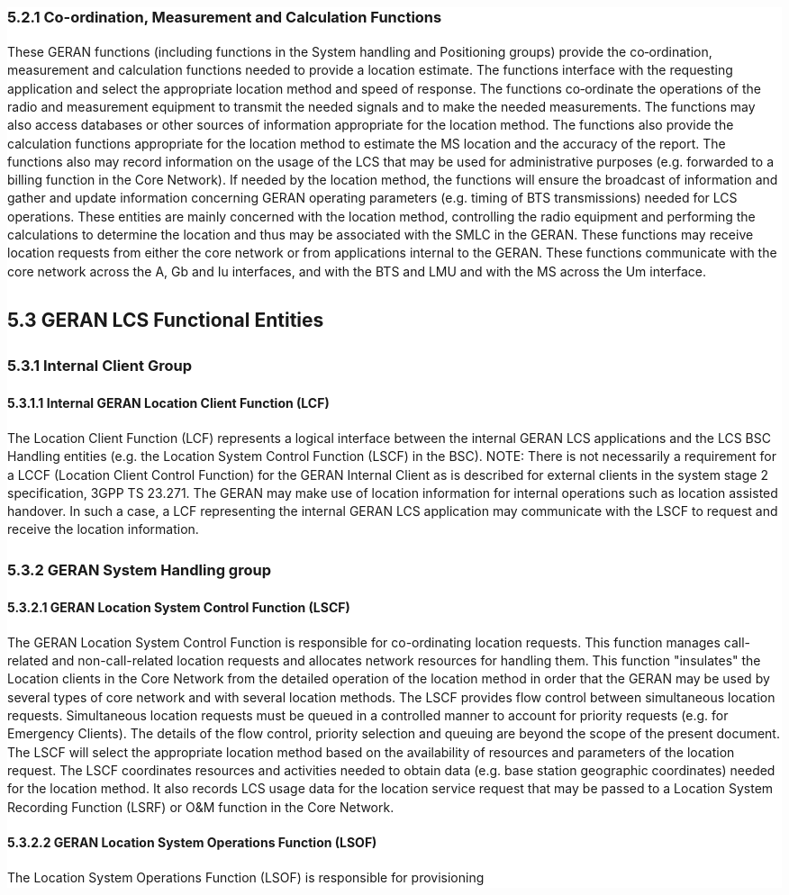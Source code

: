 ### 5.2.1 Co-ordination, Measurement and Calculation Functions
These GERAN functions (including functions in the System handling and
Positioning groups) provide the co‑ordination, measurement and calculation
functions needed to provide a location estimate. The functions interface with
the requesting application and select the appropriate location method and
speed of response. The functions co‑ordinate the operations of the radio and
measurement equipment to transmit the needed signals and to make the needed
measurements. The functions may also access databases or other sources of
information appropriate for the location method. The functions also provide
the calculation functions appropriate for the location method to estimate the
MS location and the accuracy of the report. The functions also may record
information on the usage of the LCS that may be used for administrative
purposes (e.g. forwarded to a billing function in the Core Network). If needed
by the location method, the functions will ensure the broadcast of information
and gather and update information concerning GERAN operating parameters (e.g.
timing of BTS transmissions) needed for LCS operations.
These entities are mainly concerned with the location method, controlling the
radio equipment and performing the calculations to determine the location and
thus may be associated with the SMLC in the GERAN. These functions may receive
location requests from either the core network or from applications internal
to the GERAN.
These functions communicate with the core network across the A, Gb and Iu
interfaces, and with the BTS and LMU and with the MS across the Um interface.
## 5.3 GERAN LCS Functional Entities
### 5.3.1 Internal Client Group
#### 5.3.1.1 Internal GERAN Location Client Function (LCF)
The Location Client Function (LCF) represents a logical interface between the
internal GERAN LCS applications and the LCS BSC Handling entities (e.g. the
Location System Control Function (LSCF) in the BSC).
NOTE: There is not necessarily a requirement for a LCCF (Location Client
Control Function) for the GERAN Internal Client as is described for external
clients in the system stage 2 specification, 3GPP TS 23.271.
The GERAN may make use of location information for internal operations such as
location assisted handover. In such a case, a LCF representing the internal
GERAN LCS application may communicate with the LSCF to request and receive the
location information.
### 5.3.2 GERAN System Handling group
#### 5.3.2.1 GERAN Location System Control Function (LSCF)
The GERAN Location System Control Function is responsible for co-ordinating
location requests. This function manages call-related and non-call-related
location requests and allocates network resources for handling them. This
function \"insulates\" the Location clients in the Core Network from the
detailed operation of the location method in order that the GERAN may be used
by several types of core network and with several location methods.
The LSCF provides flow control between simultaneous location requests.
Simultaneous location requests must be queued in a controlled manner to
account for priority requests (e.g. for Emergency Clients). The details of the
flow control, priority selection and queuing are beyond the scope of the
present document.
The LSCF will select the appropriate location method based on the availability
of resources and parameters of the location request. The LSCF coordinates
resources and activities needed to obtain data (e.g. base station geographic
coordinates) needed for the location method. It also records LCS usage data
for the location service request that may be passed to a Location System
Recording Function (LSRF) or O&M function in the Core Network.
#### 5.3.2.2 GERAN Location System Operations Function (LSOF)
The Location System Operations Function (LSOF) is responsible for provisioning